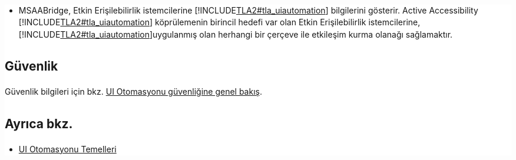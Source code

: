 - MSAABridge, Etkin Erişilebilirlik istemcilerine [!INCLUDE[TLA2#tla_uiautomation](../../../includes/tla2sharptla-uiautomation-md.md)] bilgilerini gösterir. Active Accessibility [!INCLUDE[TLA2#tla_uiautomation](../../../includes/tla2sharptla-uiautomation-md.md)] köprülemenin birincil hedefi var olan Etkin Erişilebilirlik istemcilerine, [!INCLUDE[TLA2#tla_uiautomation](../../../includes/tla2sharptla-uiautomation-md.md)]uygulanmış olan herhangi bir çerçeve ile etkileşim kurma olanağı sağlamaktır.  
  
## <a name="security"></a>Güvenlik  
 Güvenlik bilgileri için bkz. [UI Otomasyonu güvenliğine genel bakış](ui-automation-security-overview.md).  
  
## <a name="see-also"></a>Ayrıca bkz.

- [UI Otomasyonu Temelleri](index.md)
